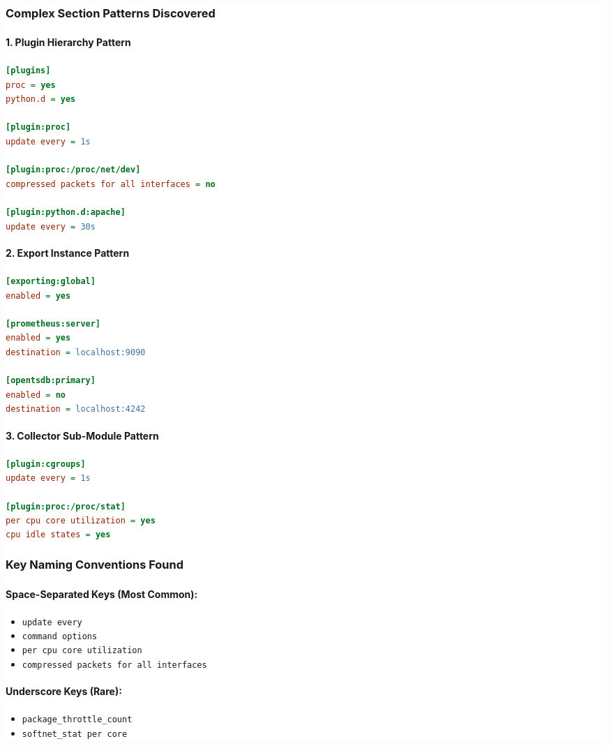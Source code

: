 ### Complex Section Patterns Discovered

#### 1. Plugin Hierarchy Pattern
```ini
[plugins]
proc = yes
python.d = yes

[plugin:proc]
update every = 1s

[plugin:proc:/proc/net/dev]
compressed packets for all interfaces = no

[plugin:python.d:apache]
update every = 30s
```

#### 2. Export Instance Pattern
```ini
[exporting:global]
enabled = yes

[prometheus:server]
enabled = yes
destination = localhost:9090

[opentsdb:primary]
enabled = no
destination = localhost:4242
```

#### 3. Collector Sub-Module Pattern
```ini
[plugin:cgroups]
update every = 1s

[plugin:proc:/proc/stat]
per cpu core utilization = yes
cpu idle states = yes
```

### Key Naming Conventions Found

#### Space-Separated Keys (Most Common):
- `update every`
- `command options` 
- `per cpu core utilization`
- `compressed packets for all interfaces`

#### Underscore Keys (Rare):
- `package_throttle_count`
- `softnet_stat per core`
